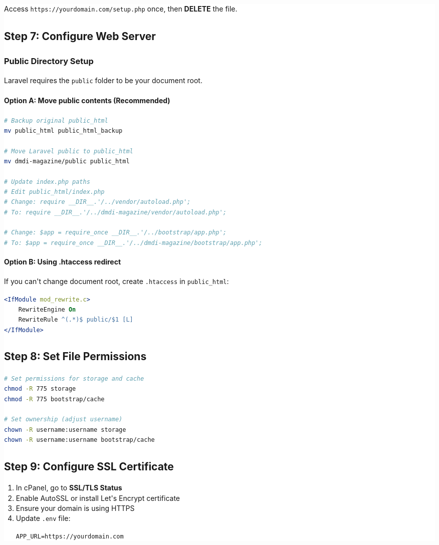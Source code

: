 Access `https://yourdomain.com/setup.php` once, then **DELETE** the file.

## Step 7: Configure Web Server

### Public Directory Setup

Laravel requires the `public` folder to be your document root.

#### Option A: Move public contents (Recommended)

```bash
# Backup original public_html
mv public_html public_html_backup

# Move Laravel public to public_html
mv dmdi-magazine/public public_html

# Update index.php paths
# Edit public_html/index.php
# Change: require __DIR__.'/../vendor/autoload.php';
# To: require __DIR__.'/../dmdi-magazine/vendor/autoload.php';

# Change: $app = require_once __DIR__.'/../bootstrap/app.php';
# To: $app = require_once __DIR__.'/../dmdi-magazine/bootstrap/app.php';
```

#### Option B: Using .htaccess redirect

If you can't change document root, create `.htaccess` in `public_html`:

```apache
<IfModule mod_rewrite.c>
    RewriteEngine On
    RewriteRule ^(.*)$ public/$1 [L]
</IfModule>
```

## Step 8: Set File Permissions

```bash
# Set permissions for storage and cache
chmod -R 775 storage
chmod -R 775 bootstrap/cache

# Set ownership (adjust username)
chown -R username:username storage
chown -R username:username bootstrap/cache
```

## Step 9: Configure SSL Certificate

1. In cPanel, go to **SSL/TLS Status**
2. Enable AutoSSL or install Let's Encrypt certificate
3. Ensure your domain is using HTTPS
4. Update `.env` file:
   ```env
   APP_URL=https://yourdomain.com
   ```
